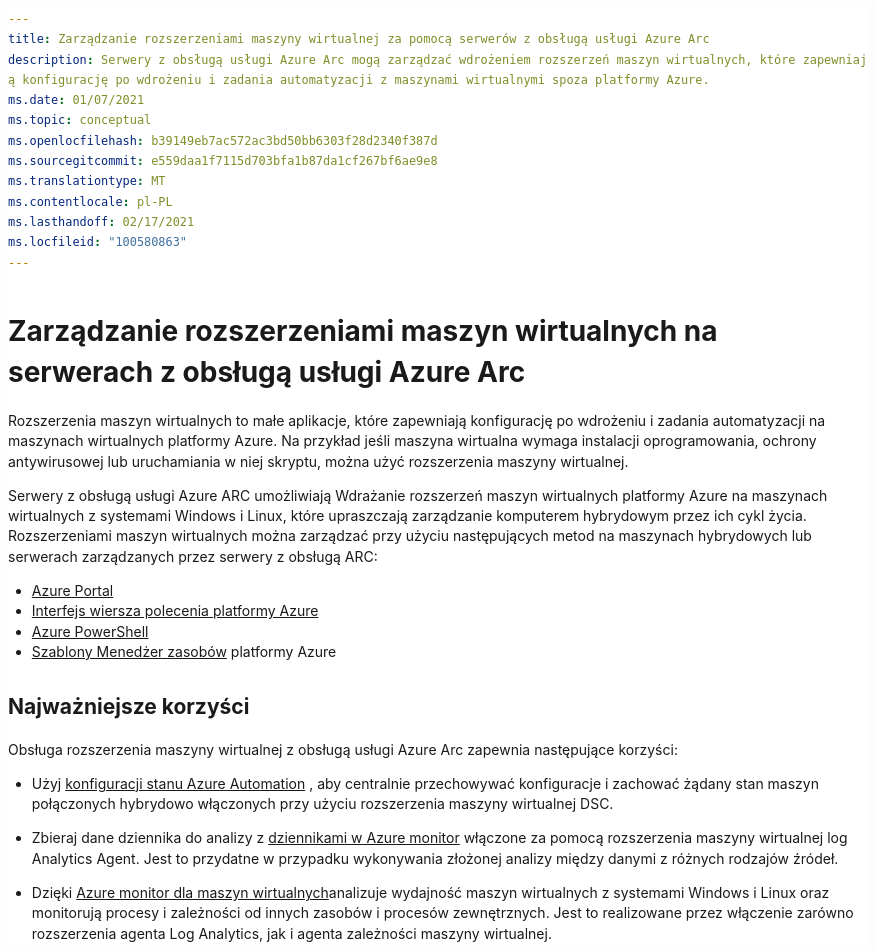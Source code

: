 ```yaml
---
title: Zarządzanie rozszerzeniami maszyny wirtualnej za pomocą serwerów z obsługą usługi Azure Arc
description: Serwery z obsługą usługi Azure Arc mogą zarządzać wdrożeniem rozszerzeń maszyn wirtualnych, które zapewniają konfigurację po wdrożeniu i zadania automatyzacji z maszynami wirtualnymi spoza platformy Azure.
ms.date: 01/07/2021
ms.topic: conceptual
ms.openlocfilehash: b39149eb7ac572ac3bd50bb6303f28d2340f387d
ms.sourcegitcommit: e559daa1f7115d703bfa1b87da1cf267bf6ae9e8
ms.translationtype: MT
ms.contentlocale: pl-PL
ms.lasthandoff: 02/17/2021
ms.locfileid: "100580863"
---
```

# <a name="virtual-machine-extension-management-with-azure-arc-enabled-servers"></a>Zarządzanie rozszerzeniami maszyn wirtualnych na serwerach z obsługą usługi Azure Arc

Rozszerzenia maszyn wirtualnych to małe aplikacje, które zapewniają konfigurację po wdrożeniu i zadania automatyzacji na maszynach wirtualnych platformy Azure. Na przykład jeśli maszyna wirtualna wymaga instalacji oprogramowania, ochrony antywirusowej lub uruchamiania w niej skryptu, można użyć rozszerzenia maszyny wirtualnej.

Serwery z obsługą usługi Azure ARC umożliwiają Wdrażanie rozszerzeń maszyn wirtualnych platformy Azure na maszynach wirtualnych z systemami Windows i Linux, które upraszczają zarządzanie komputerem hybrydowym przez ich cykl życia. Rozszerzeniami maszyn wirtualnych można zarządzać przy użyciu następujących metod na maszynach hybrydowych lub serwerach zarządzanych przez serwery z obsługą ARC:

- [Azure Portal](manage-vm-extensions-portal.md)
- [Interfejs wiersza polecenia platformy Azure](manage-vm-extensions-cli.md)
- [Azure PowerShell](manage-vm-extensions-powershell.md)
- [Szablony Menedżer zasobów](manage-vm-extensions-template.md) platformy Azure

## <a name="key-benefits"></a>Najważniejsze korzyści

Obsługa rozszerzenia maszyny wirtualnej z obsługą usługi Azure Arc zapewnia następujące korzyści:

- Użyj [konfiguracji stanu Azure Automation](../../automation/automation-dsc-overview.md) , aby centralnie przechowywać konfiguracje i zachować żądany stan maszyn połączonych hybrydowo włączonych przy użyciu rozszerzenia maszyny wirtualnej DSC.

- Zbieraj dane dziennika do analizy z [dziennikami w Azure monitor](../../azure-monitor/logs/data-platform-logs.md) włączone za pomocą rozszerzenia maszyny wirtualnej log Analytics Agent. Jest to przydatne w przypadku wykonywania złożonej analizy między danymi z różnych rodzajów źródeł.

- Dzięki [Azure monitor dla maszyn wirtualnych](../../azure-monitor/vm/vminsights-overview.md)analizuje wydajność maszyn wirtualnych z systemami Windows i Linux oraz monitorują procesy i zależności od innych zasobów i procesów zewnętrznych. Jest to realizowane przez włączenie zarówno rozszerzenia agenta Log Analytics, jak i agenta zależności maszyny wirtualnej.
